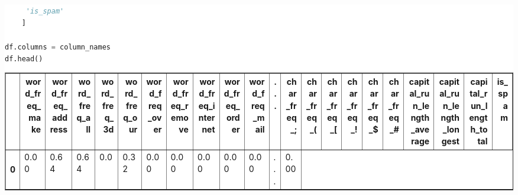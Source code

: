 ```python
     'is_spam'              
    ]   

df.columns = column_names
df.head()
```




<div>
<style scoped>
    .dataframe tbody tr th:only-of-type {
        vertical-align: middle;
    }

    .dataframe tbody tr th {
        vertical-align: top;
    }

    .dataframe thead th {
        text-align: right;
    }
</style>
<table border="1" class="dataframe">
  <thead>
    <tr style="text-align: right;">
      <th></th>
      <th>word_freq_make</th>
      <th>word_freq_address</th>
      <th>word_freq_all</th>
      <th>word_freq_3d</th>
      <th>word_freq_our</th>
      <th>word_freq_over</th>
      <th>word_freq_remove</th>
      <th>word_freq_internet</th>
      <th>word_freq_order</th>
      <th>word_freq_mail</th>
      <th>...</th>
      <th>char_freq_;</th>
      <th>char_freq_(</th>
      <th>char_freq_[</th>
      <th>char_freq_!</th>
      <th>char_freq_$</th>
      <th>char_freq_#</th>
      <th>capital_run_length_average</th>
      <th>capital_run_length_longest</th>
      <th>capital_run_length_total</th>
      <th>is_spam</th>
    </tr>
  </thead>
  <tbody>
    <tr>
      <th>0</th>
      <td>0.00</td>
      <td>0.64</td>
      <td>0.64</td>
      <td>0.0</td>
      <td>0.32</td>
      <td>0.00</td>
      <td>0.00</td>
      <td>0.00</td>
      <td>0.00</td>
      <td>0.00</td>
      <td>...</td>
      <td>0.00</td>